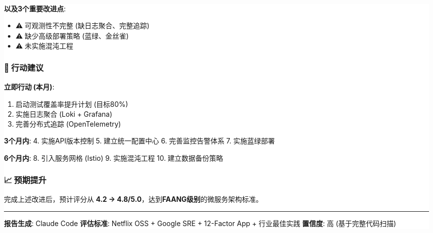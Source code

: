 **以及3个重要改进点**:
- ⚠️ 可观测性不完整 (缺日志聚合、完整追踪)
- ⚠️ 缺少高级部署策略 (蓝绿、金丝雀)
- ⚠️ 未实施混沌工程

### 🚀 行动建议

**立即行动 (本月)**:
1. 启动测试覆盖率提升计划 (目标80%)
2. 实施日志聚合 (Loki + Grafana)
3. 完善分布式追踪 (OpenTelemetry)

**3个月内**:
4. 实施API版本控制
5. 建立统一配置中心
6. 完善监控告警体系
7. 实施蓝绿部署

**6个月内**:
8. 引入服务网格 (Istio)
9. 实施混沌工程
10. 建立数据备份策略

### 📈 预期提升

完成上述改进后，预计评分从 **4.2 → 4.8/5.0**，达到**FAANG级别**的微服务架构标准。

---

**报告生成**: Claude Code
**评估标准**: Netflix OSS + Google SRE + 12-Factor App + 行业最佳实践
**置信度**: 高 (基于完整代码扫描)

